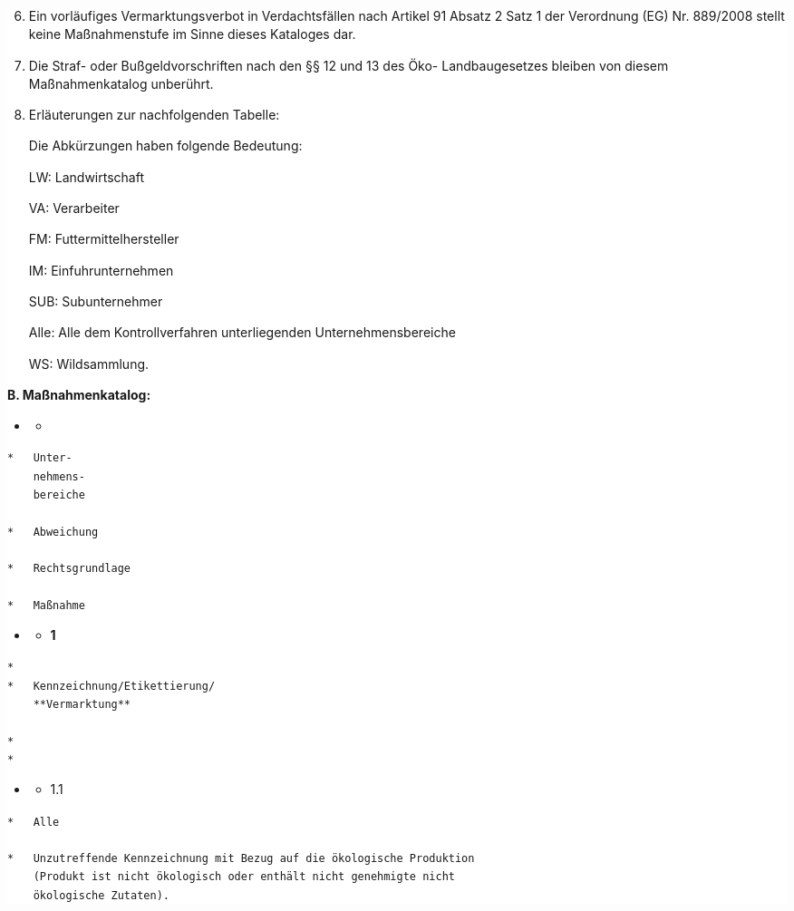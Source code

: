 
6.  Ein vorläufiges Vermarktungsverbot in Verdachtsfällen nach Artikel 91
    Absatz 2 Satz 1 der Verordnung (EG) Nr. 889/2008 stellt keine
    Maßnahmenstufe im Sinne dieses Kataloges dar.


7.  Die Straf- oder Bußgeldvorschriften nach den §§ 12 und 13 des Öko-
    Landbaugesetzes bleiben von diesem Maßnahmenkatalog unberührt.


8.  Erläuterungen zur nachfolgenden Tabelle:

    Die Abkürzungen haben folgende Bedeutung:

    LW: Landwirtschaft


    VA: Verarbeiter


    FM: Futtermittelhersteller


    IM: Einfuhrunternehmen


    SUB: Subunternehmer


    Alle: Alle dem Kontrollverfahren unterliegenden Unternehmensbereiche


    WS: Wildsammlung.







**B. Maßnahmenkatalog:**

*    *
    *   Unter-
        nehmens-
        bereiche

    *   Abweichung

    *   Rechtsgrundlage

    *   Maßnahme


*    *   **1**

    *
    *   Kennzeichnung/Etikettierung/
        **Vermarktung**

    *
    *

*    *   1.1

    *   Alle

    *   Unzutreffende Kennzeichnung mit Bezug auf die ökologische Produktion
        (Produkt ist nicht ökologisch oder enthält nicht genehmigte nicht
        ökologische Zutaten).
